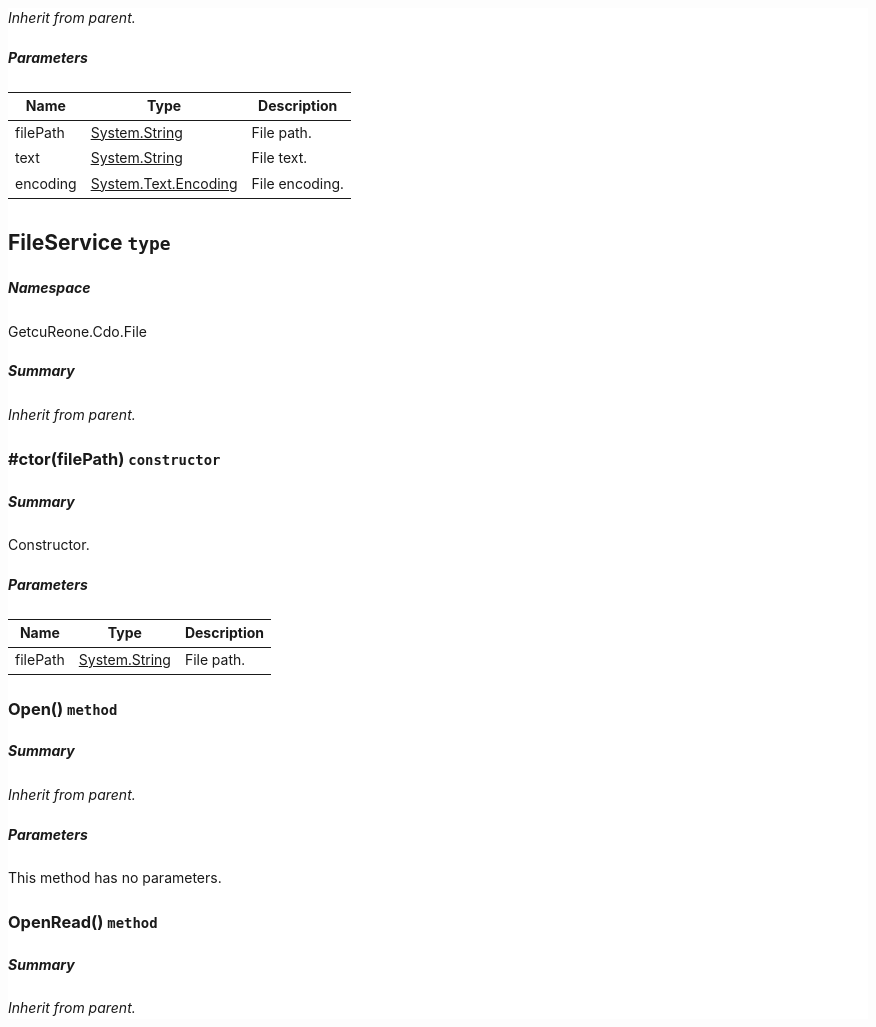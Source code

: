*Inherit from parent.*

##### Parameters

| Name | Type | Description |
| ---- | ---- | ----------- |
| filePath | [System.String](http://msdn.microsoft.com/query/dev14.query?appId=Dev14IDEF1&l=EN-US&k=k:System.String 'System.String') | File path. |
| text | [System.String](http://msdn.microsoft.com/query/dev14.query?appId=Dev14IDEF1&l=EN-US&k=k:System.String 'System.String') | File text. |
| encoding | [System.Text.Encoding](http://msdn.microsoft.com/query/dev14.query?appId=Dev14IDEF1&l=EN-US&k=k:System.Text.Encoding 'System.Text.Encoding') | File encoding. |

<a name='T-GetcuReone-Cdo-File-FileService'></a>
## FileService `type`

##### Namespace

GetcuReone.Cdo.File

##### Summary

*Inherit from parent.*

<a name='M-GetcuReone-Cdo-File-FileService-#ctor-System-String-'></a>
### #ctor(filePath) `constructor`

##### Summary

Constructor.

##### Parameters

| Name | Type | Description |
| ---- | ---- | ----------- |
| filePath | [System.String](http://msdn.microsoft.com/query/dev14.query?appId=Dev14IDEF1&l=EN-US&k=k:System.String 'System.String') | File path. |

<a name='M-GetcuReone-Cdo-File-FileService-Open-System-IO-FileMode-'></a>
### Open() `method`

##### Summary

*Inherit from parent.*

##### Parameters

This method has no parameters.

<a name='M-GetcuReone-Cdo-File-FileService-OpenRead'></a>
### OpenRead() `method`

##### Summary

*Inherit from parent.*
